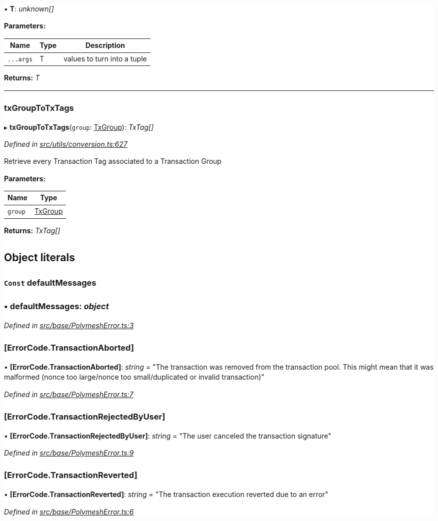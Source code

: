 ▪ **T**: *unknown[]*

**Parameters:**

Name | Type | Description |
------ | ------ | ------ |
`...args` | T | values to turn into a tuple  |

**Returns:** *T*

___

###  txGroupToTxTags

▸ **txGroupToTxTags**(`group`: [TxGroup](enums/txgroup.md)): *TxTag[]*

*Defined in [src/utils/conversion.ts:627](https://github.com/PolymathNetwork/polymesh-sdk/blob/31a16a34/src/utils/conversion.ts#L627)*

Retrieve every Transaction Tag associated to a Transaction Group

**Parameters:**

Name | Type |
------ | ------ |
`group` | [TxGroup](enums/txgroup.md) |

**Returns:** *TxTag[]*

## Object literals

### `Const` defaultMessages

### ▪ **defaultMessages**: *object*

*Defined in [src/base/PolymeshError.ts:3](https://github.com/PolymathNetwork/polymesh-sdk/blob/31a16a34/src/base/PolymeshError.ts#L3)*

###  [ErrorCode.TransactionAborted]

• **[ErrorCode.TransactionAborted]**: *string* = "The transaction was removed from the transaction pool. This might mean that it was malformed (nonce too large/nonce too small/duplicated or invalid transaction)"

*Defined in [src/base/PolymeshError.ts:7](https://github.com/PolymathNetwork/polymesh-sdk/blob/31a16a34/src/base/PolymeshError.ts#L7)*

###  [ErrorCode.TransactionRejectedByUser]

• **[ErrorCode.TransactionRejectedByUser]**: *string* = "The user canceled the transaction signature"

*Defined in [src/base/PolymeshError.ts:9](https://github.com/PolymathNetwork/polymesh-sdk/blob/31a16a34/src/base/PolymeshError.ts#L9)*

###  [ErrorCode.TransactionReverted]

• **[ErrorCode.TransactionReverted]**: *string* = "The transaction execution reverted due to an error"

*Defined in [src/base/PolymeshError.ts:6](https://github.com/PolymathNetwork/polymesh-sdk/blob/31a16a34/src/base/PolymeshError.ts#L6)*
